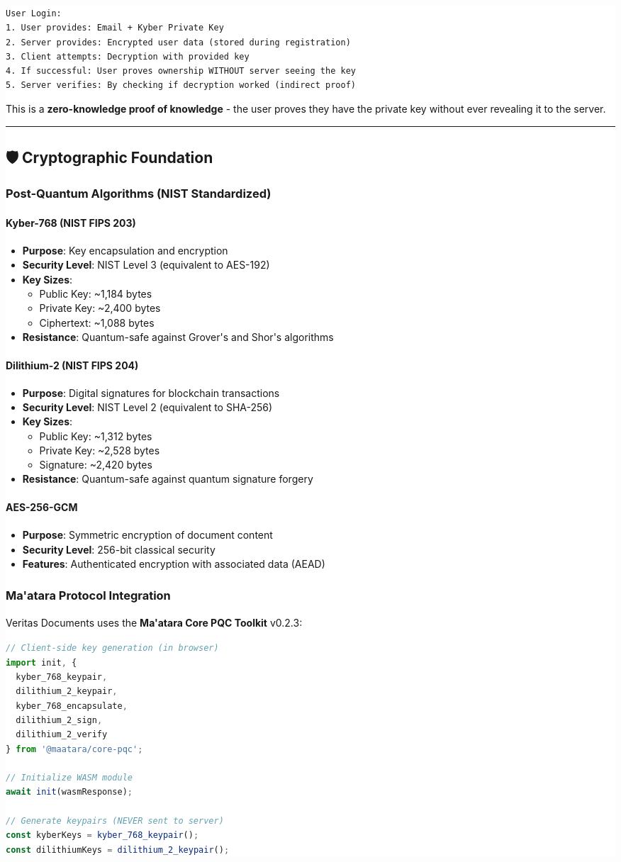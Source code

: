 ```
User Login:
1. User provides: Email + Kyber Private Key
2. Server provides: Encrypted user data (stored during registration)
3. Client attempts: Decryption with provided key
4. If successful: User proves ownership WITHOUT server seeing the key
5. Server verifies: By checking if decryption worked (indirect proof)
```

This is a **zero-knowledge proof of knowledge** - the user proves they have the private key without ever revealing it to the server.

---

## 🛡️ Cryptographic Foundation

### Post-Quantum Algorithms (NIST Standardized)

#### **Kyber-768** (NIST FIPS 203)
- **Purpose**: Key encapsulation and encryption
- **Security Level**: NIST Level 3 (equivalent to AES-192)
- **Key Sizes**:
  - Public Key: ~1,184 bytes
  - Private Key: ~2,400 bytes
  - Ciphertext: ~1,088 bytes
- **Resistance**: Quantum-safe against Grover's and Shor's algorithms

#### **Dilithium-2** (NIST FIPS 204)
- **Purpose**: Digital signatures for blockchain transactions
- **Security Level**: NIST Level 2 (equivalent to SHA-256)
- **Key Sizes**:
  - Public Key: ~1,312 bytes
  - Private Key: ~2,528 bytes
  - Signature: ~2,420 bytes
- **Resistance**: Quantum-safe against quantum signature forgery

#### **AES-256-GCM**
- **Purpose**: Symmetric encryption of document content
- **Security Level**: 256-bit classical security
- **Features**: Authenticated encryption with associated data (AEAD)

### Ma'atara Protocol Integration

Veritas Documents uses the **Ma'atara Core PQC Toolkit** v0.2.3:

```typescript
// Client-side key generation (in browser)
import init, { 
  kyber_768_keypair,
  dilithium_2_keypair,
  kyber_768_encapsulate,
  dilithium_2_sign,
  dilithium_2_verify
} from '@maatara/core-pqc';

// Initialize WASM module
await init(wasmResponse);

// Generate keypairs (NEVER sent to server)
const kyberKeys = kyber_768_keypair();
const dilithiumKeys = dilithium_2_keypair();
```
